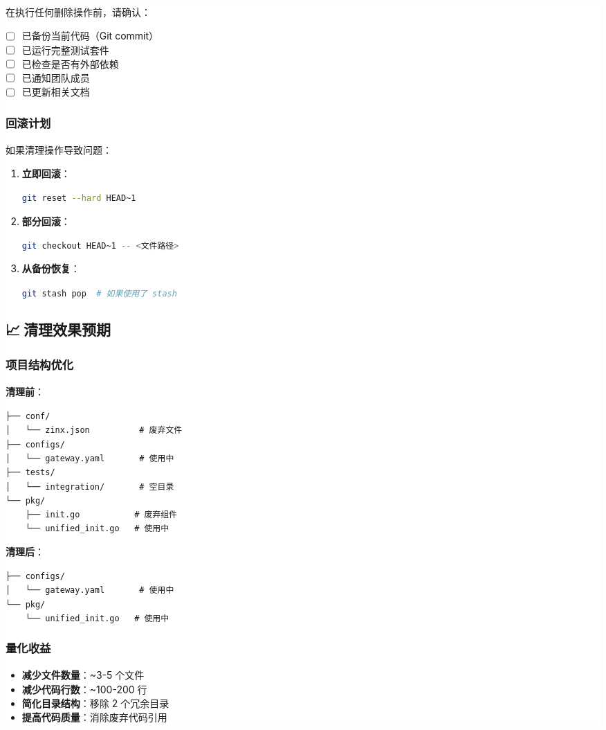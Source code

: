在执行任何删除操作前，请确认：

- [ ] 已备份当前代码（Git commit）
- [ ] 已运行完整测试套件
- [ ] 已检查是否有外部依赖
- [ ] 已通知团队成员
- [ ] 已更新相关文档

### 回滚计划

如果清理操作导致问题：

1. **立即回滚**：
   ```bash
   git reset --hard HEAD~1
   ```

2. **部分回滚**：
   ```bash
   git checkout HEAD~1 -- <文件路径>
   ```

3. **从备份恢复**：
   ```bash
   git stash pop  # 如果使用了 stash
   ```

## 📈 清理效果预期

### 项目结构优化

**清理前**：
```
├── conf/
│   └── zinx.json          # 废弃文件
├── configs/
│   └── gateway.yaml       # 使用中
├── tests/
│   └── integration/       # 空目录
└── pkg/
    ├── init.go           # 废弃组件
    └── unified_init.go   # 使用中
```

**清理后**：
```
├── configs/
│   └── gateway.yaml       # 使用中
└── pkg/
    └── unified_init.go   # 使用中
```

### 量化收益

- **减少文件数量**：~3-5 个文件
- **减少代码行数**：~100-200 行
- **简化目录结构**：移除 2 个冗余目录
- **提高代码质量**：消除废弃代码引用
